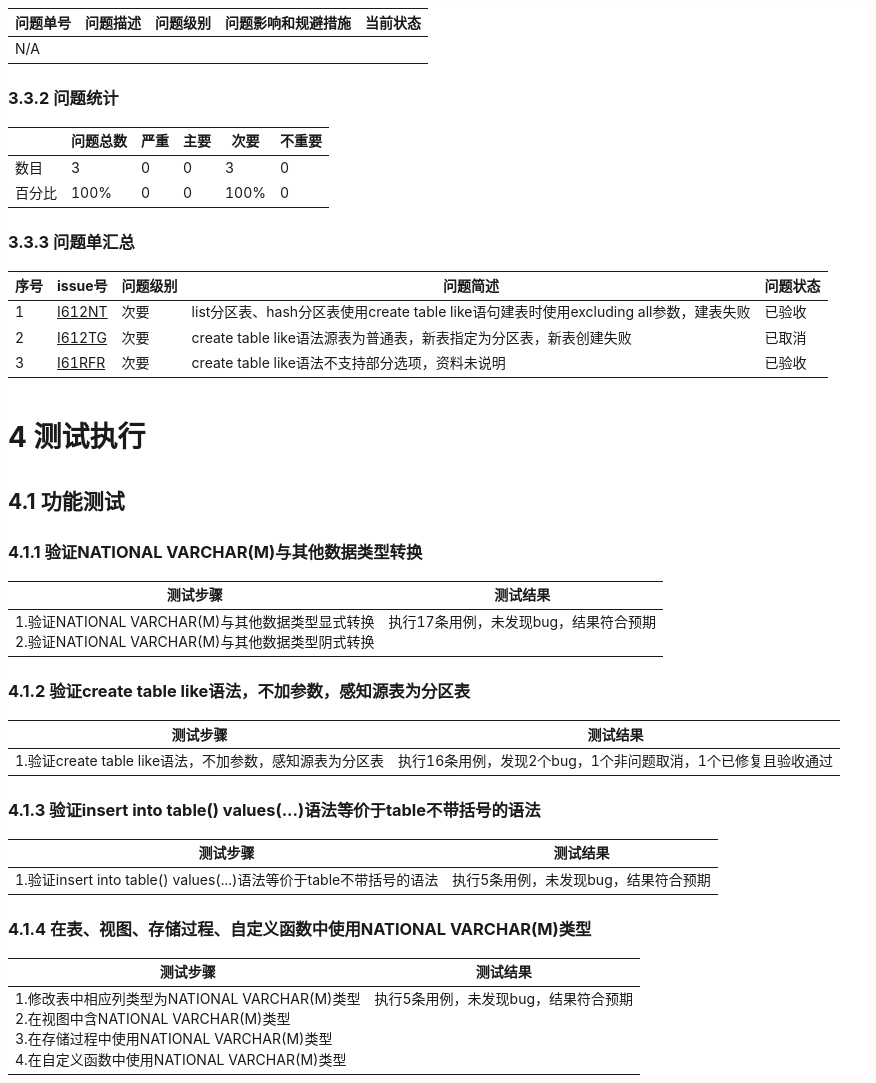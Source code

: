 | 问题单号 | 问题描述 | 问题级别 | 问题影响和规避措施 | 当前状态 |
| -------- | -------- | -------- | ------------------ | -------- |
| N/A      |          |          |                    |          |

### 3.3.2 问题统计

|        | 问题总数 | 严重 | 主要 | 次要 | 不重要 |
| ------ | -------- | ---- | ---- | ---- | ------ |
| 数目   | 3        | 0    | 0    | 3    | 0      |
| 百分比 | 100%     | 0    | 0    | 100% | 0      |

### 3.3.3 问题单汇总

| 序号 | issue号                                                      | 问题级别 | 问题简述                                                     | 问题状态 |
| ---- | ------------------------------------------------------------ | -------- | ------------------------------------------------------------ | -------- |
| 1    | [I612NT](https://gitee.com/opengauss/Plugin/issues/I612NT?from=project-issue) | 次要     | list分区表、hash分区表使用create table like语句建表时使用excluding all参数，建表失败 | 已验收   |
| 2    | [I612TG](https://gitee.com/opengauss/Plugin/issues/I612TG?from=project-issue) | 次要     | create table like语法源表为普通表，新表指定为分区表，新表创建失败 | 已取消   |
| 3    | [I61RFR](https://gitee.com/opengauss/docs/issues/I61RFR?from=project-issue) | 次要     | create table like语法不支持部分选项，资料未说明              | 已验收   |

# 4 测试执行

## 4.1 功能测试

### 4.1.1 验证NATIONAL VARCHAR(M)与其他数据类型转换

| 测试步骤                                                   | 测试结果                              |
| ------------------------------------------------------------ | ------------------------------------- |
| 1.验证NATIONAL VARCHAR(M)与其他数据类型显式转换<br />2.验证NATIONAL VARCHAR(M)与其他数据类型阴式转换 | 执行17条用例，未发现bug，结果符合预期 |

### 4.1.2 验证create table like语法，不加参数，感知源表为分区表

| 测试步骤                                              | 测试结果                                                     |
| ------------------------------------------------------- | ------------------------------------------------------------ |
| 1.验证create table like语法，不加参数，感知源表为分区表 | 执行16条用例，发现2个bug，1个非问题取消，1个已修复且验收通过 |

### 4.1.3 验证insert into table() values(...)语法等价于table不带括号的语法

| 测试步骤                                                   | 测试结果                             |
| ------------------------------------------------------------ | ------------------------------------ |
| 1.验证insert into table() values(...)语法等价于table不带括号的语法 | 执行5条用例，未发现bug，结果符合预期 |

### 4.1.4 在表、视图、存储过程、自定义函数中使用NATIONAL VARCHAR(M)类型

| 测试步骤                                                   | 测试结果                             |
| ------------------------------------------------------------ | ------------------------------------ |
| 1.修改表中相应列类型为NATIONAL VARCHAR(M)类型<br />2.在视图中含NATIONAL VARCHAR(M)类型<br />3.在存储过程中使用NATIONAL VARCHAR(M)类型<br />4.在自定义函数中使用NATIONAL VARCHAR(M)类型 | 执行5条用例，未发现bug，结果符合预期 |
